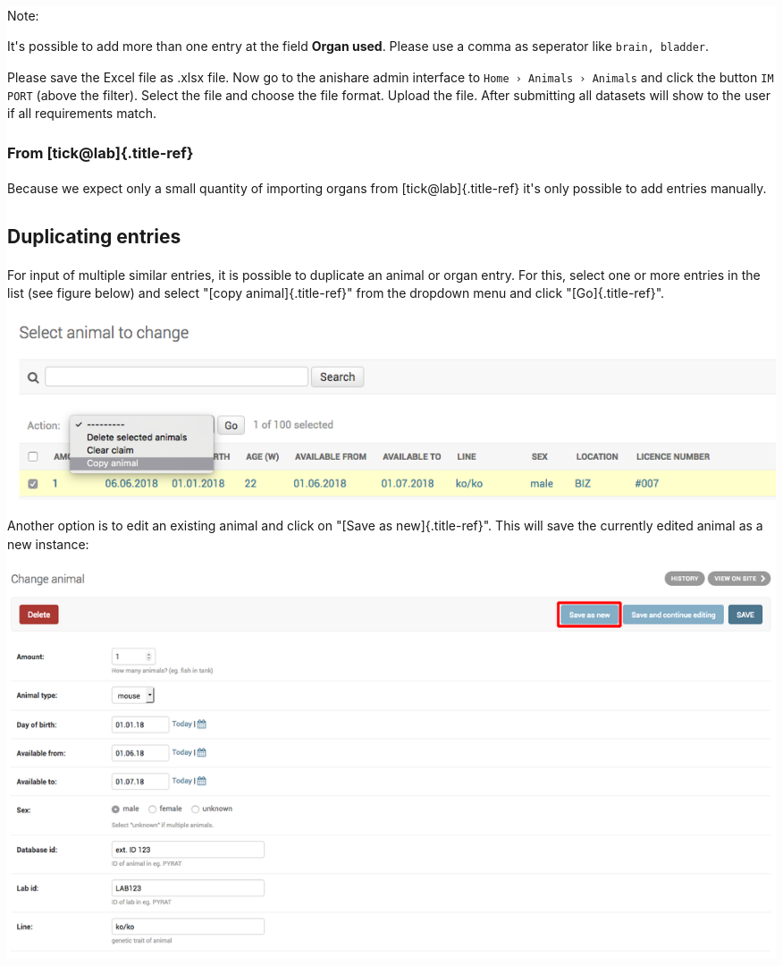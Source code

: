 Note:

It\'s possible to add more than one entry at the field **Organ used**.
Please use a comma as seperator like `brain, bladder`.

Please save the Excel file as .xlsx file. Now go to the anishare admin
interface to `Home › Animals › Animals` and click the button `IMPORT`
(above the filter). Select the file and choose the file format. Upload
the file. After submitting all datasets will show to the user if all
requirements match.

### From [tick\@lab]{.title-ref}

Because we expect only a small quantity of importing organs from
[tick\@lab]{.title-ref} it\'s only possible to add entries manually.

Duplicating entries
-------------------

For input of multiple similar entries, it is possible to duplicate an
animal or organ entry. For this, select one or more entries in the list
(see figure below) and select \"[copy animal]{.title-ref}\" from the
dropdown menu and click \"[Go]{.title-ref}\".

![image](img/admin_copy_animal.png)

Another option is to edit an existing animal and click on \"[Save as
new]{.title-ref}\". This will save the currently edited animal as a new
instance:

![image](img/admin_save_as_new.png)
